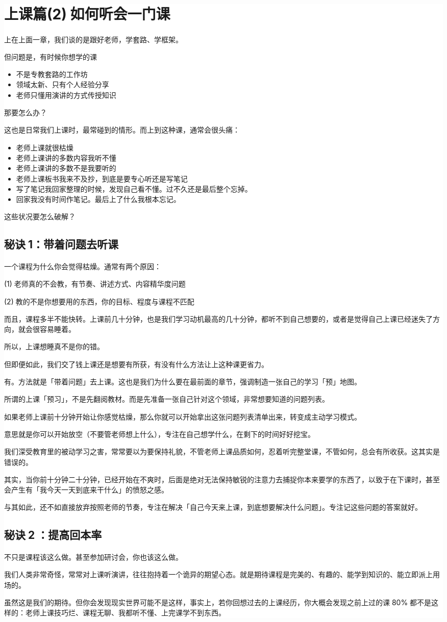 # 上课篇(2) 如何听会一门课

上在上面一章，我们谈的是跟好老师，学套路、学框架。

但问题是，有时候你想学的课

- 不是专教套路的工作坊
- 领域太新、只有个人经验分享
- 老师只懂用演讲的方式传授知识

那要怎么办？

这也是日常我们上课时，最常碰到的情形。而上到这种课，通常会很头痛：

- 老师上课就很枯燥
- 老师上课讲的多数内容我听不懂
- 老师上课讲的多数不是我要听的
- 老师上课板书我来不及抄，到底是要专心听还是写笔记
- 写了笔记我回家整理的时候，发现自己看不懂。过不久还是最后整个忘掉。
- 回家我没有时间作笔记。最后上了什么我根本忘记。

这些状况要怎么破解？

## 秘诀 **1：带着问题去听课**

一个课程为什么你会觉得枯燥。通常有两个原因：

(1) 老师真的不会教，有节奏、讲述方式、内容精华度问题

(2) 教的不是你想要用的东西，你的目标、程度与课程不匹配

而且，课程多半不能快转。上课前几十分钟，也是我们学习动机最高的几十分钟，都听不到自己想要的，或者是觉得自己上课已经迷失了方向，就会很容易睡着。

所以，上课想睡真不是你的错。

但即便如此，我们交了钱上课还是想要有所获，有没有什么方法让上这种课更省力。

有。方法就是「带着问题」去上课。这也是我们为什么要在最前面的章节，强调制造一张自己的学习「预」地图。

所谓的上课「预习」，不是先翻阅教材。而是先准备一张自己针对这个领域，非常想要知道的问题列表。

如果老师上课前十分钟开始让你感觉枯燥，那么你就可以开始拿出这张问题列表清单出来，转变成主动学习模式。

意思就是你可以开始放空（不要管老师想上什么），专注在自己想学什么，在剩下的时间好好挖宝。

我们深受教育里的被动学习之害，常常要以为要保持礼貌，不管老师上课品质如何，忍着听完整堂课，不管如何，总会有所收获。这其实是错误的。

其实，当你前十分钟二十分钟，已经开始在不爽时，后面是绝对无法保持敏锐的注意力去捕捉你本来要学的东西了，以致于在下课时，甚至会产生有「我今天一天到底来干什么」的愤怒之感。

与其如此，还不如直接放弃按照老师的节奏，专注在解决「自己今天来上课，到底想要解决什么问题」。专注记这些问题的答案就好。

## 秘诀 2 ：提高回本率

不只是课程该这么做。甚至参加研讨会，你也该这么做。

我们人类非常奇怪，常常对上课听演讲，往往抱持着一个诡异的期望心态。就是期待课程是完美的、有趣的、能学到知识的、能立即派上用场的。

虽然这是我们的期待。但你会发现现实世界可能不是这样，事实上，若你回想过去的上课经历，你大概会发现之前上过的课 80% 都不是这样的：老师上课技巧烂、课程无聊、我都听不懂、上完课学不到东西。
